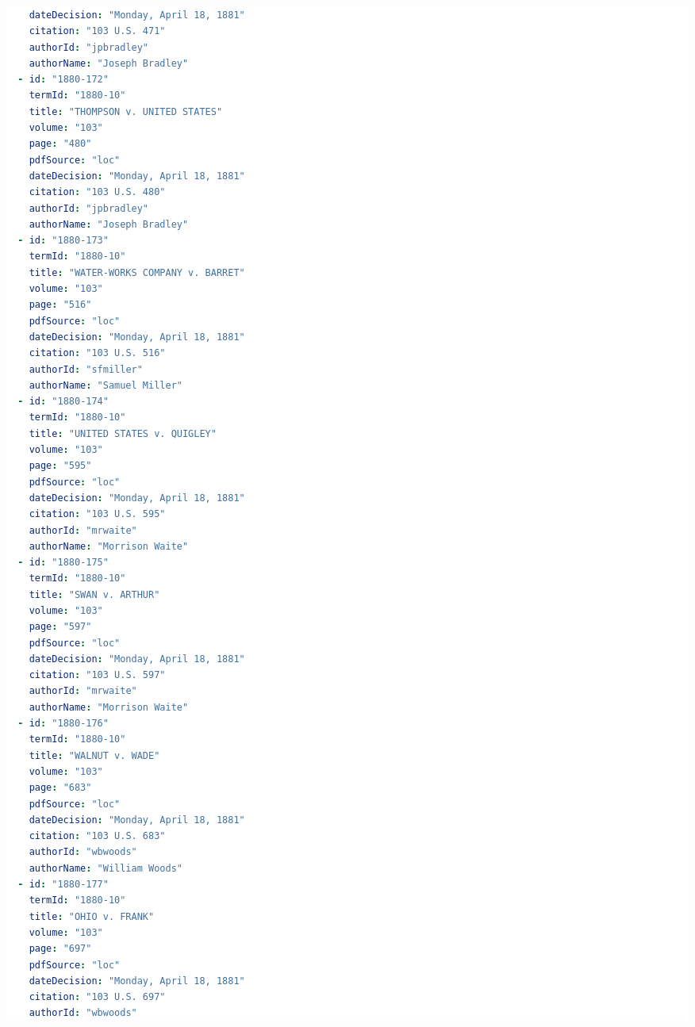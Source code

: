 ```yaml
    dateDecision: "Monday, April 18, 1881"
    citation: "103 U.S. 471"
    authorId: "jpbradley"
    authorName: "Joseph Bradley"
  - id: "1880-172"
    termId: "1880-10"
    title: "THOMPSON v. UNITED STATES"
    volume: "103"
    page: "480"
    pdfSource: "loc"
    dateDecision: "Monday, April 18, 1881"
    citation: "103 U.S. 480"
    authorId: "jpbradley"
    authorName: "Joseph Bradley"
  - id: "1880-173"
    termId: "1880-10"
    title: "WATER-WORKS COMPANY v. BARRET"
    volume: "103"
    page: "516"
    pdfSource: "loc"
    dateDecision: "Monday, April 18, 1881"
    citation: "103 U.S. 516"
    authorId: "sfmiller"
    authorName: "Samuel Miller"
  - id: "1880-174"
    termId: "1880-10"
    title: "UNITED STATES v. QUIGLEY"
    volume: "103"
    page: "595"
    pdfSource: "loc"
    dateDecision: "Monday, April 18, 1881"
    citation: "103 U.S. 595"
    authorId: "mrwaite"
    authorName: "Morrison Waite"
  - id: "1880-175"
    termId: "1880-10"
    title: "SWAN v. ARTHUR"
    volume: "103"
    page: "597"
    pdfSource: "loc"
    dateDecision: "Monday, April 18, 1881"
    citation: "103 U.S. 597"
    authorId: "mrwaite"
    authorName: "Morrison Waite"
  - id: "1880-176"
    termId: "1880-10"
    title: "WALNUT v. WADE"
    volume: "103"
    page: "683"
    pdfSource: "loc"
    dateDecision: "Monday, April 18, 1881"
    citation: "103 U.S. 683"
    authorId: "wbwoods"
    authorName: "William Woods"
  - id: "1880-177"
    termId: "1880-10"
    title: "OHIO v. FRANK"
    volume: "103"
    page: "697"
    pdfSource: "loc"
    dateDecision: "Monday, April 18, 1881"
    citation: "103 U.S. 697"
    authorId: "wbwoods"
```